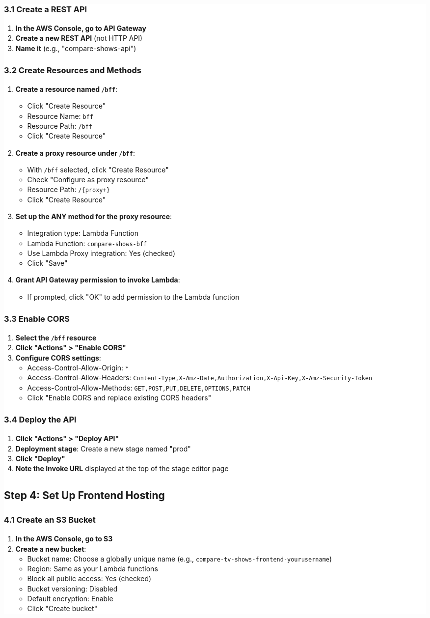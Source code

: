 ### 3.1 Create a REST API

1. **In the AWS Console, go to API Gateway**
2. **Create a new REST API** (not HTTP API)
3. **Name it** (e.g., "compare-shows-api")

### 3.2 Create Resources and Methods

1. **Create a resource named `/bff`**:
   - Click "Create Resource"
   - Resource Name: `bff`
   - Resource Path: `/bff`
   - Click "Create Resource"

2. **Create a proxy resource under `/bff`**:
   - With `/bff` selected, click "Create Resource"
   - Check "Configure as proxy resource"
   - Resource Path: `/{proxy+}`
   - Click "Create Resource"

3. **Set up the ANY method for the proxy resource**:
   - Integration type: Lambda Function
   - Lambda Function: `compare-shows-bff`
   - Use Lambda Proxy integration: Yes (checked)
   - Click "Save"

4. **Grant API Gateway permission to invoke Lambda**:
   - If prompted, click "OK" to add permission to the Lambda function

### 3.3 Enable CORS

1. **Select the `/bff` resource**
2. **Click "Actions" > "Enable CORS"**
3. **Configure CORS settings**:
   - Access-Control-Allow-Origin: `*`
   - Access-Control-Allow-Headers: `Content-Type,X-Amz-Date,Authorization,X-Api-Key,X-Amz-Security-Token`
   - Access-Control-Allow-Methods: `GET,POST,PUT,DELETE,OPTIONS,PATCH`
   - Click "Enable CORS and replace existing CORS headers"

### 3.4 Deploy the API

1. **Click "Actions" > "Deploy API"**
2. **Deployment stage**: Create a new stage named "prod"
3. **Click "Deploy"**
4. **Note the Invoke URL** displayed at the top of the stage editor page

## Step 4: Set Up Frontend Hosting

### 4.1 Create an S3 Bucket

1. **In the AWS Console, go to S3**
2. **Create a new bucket**:
   - Bucket name: Choose a globally unique name (e.g., `compare-tv-shows-frontend-yourusername`)
   - Region: Same as your Lambda functions
   - Block all public access: Yes (checked)
   - Bucket versioning: Disabled
   - Default encryption: Enable
   - Click "Create bucket"
